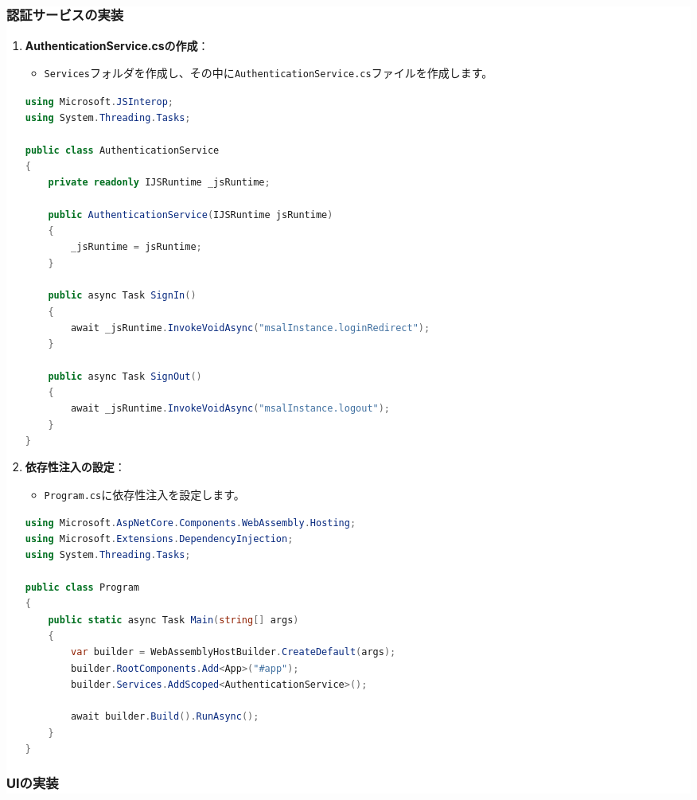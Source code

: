 ### 認証サービスの実装

1. **AuthenticationService.csの作成**：
   - `Services`フォルダを作成し、その中に`AuthenticationService.cs`ファイルを作成します。

   ```csharp
   using Microsoft.JSInterop;
   using System.Threading.Tasks;

   public class AuthenticationService
   {
       private readonly IJSRuntime _jsRuntime;

       public AuthenticationService(IJSRuntime jsRuntime)
       {
           _jsRuntime = jsRuntime;
       }

       public async Task SignIn()
       {
           await _jsRuntime.InvokeVoidAsync("msalInstance.loginRedirect");
       }

       public async Task SignOut()
       {
           await _jsRuntime.InvokeVoidAsync("msalInstance.logout");
       }
   }
   ```

2. **依存性注入の設定**：
   - `Program.cs`に依存性注入を設定します。

   ```csharp
   using Microsoft.AspNetCore.Components.WebAssembly.Hosting;
   using Microsoft.Extensions.DependencyInjection;
   using System.Threading.Tasks;

   public class Program
   {
       public static async Task Main(string[] args)
       {
           var builder = WebAssemblyHostBuilder.CreateDefault(args);
           builder.RootComponents.Add<App>("#app");
           builder.Services.AddScoped<AuthenticationService>();

           await builder.Build().RunAsync();
       }
   }
   ```

### UIの実装
